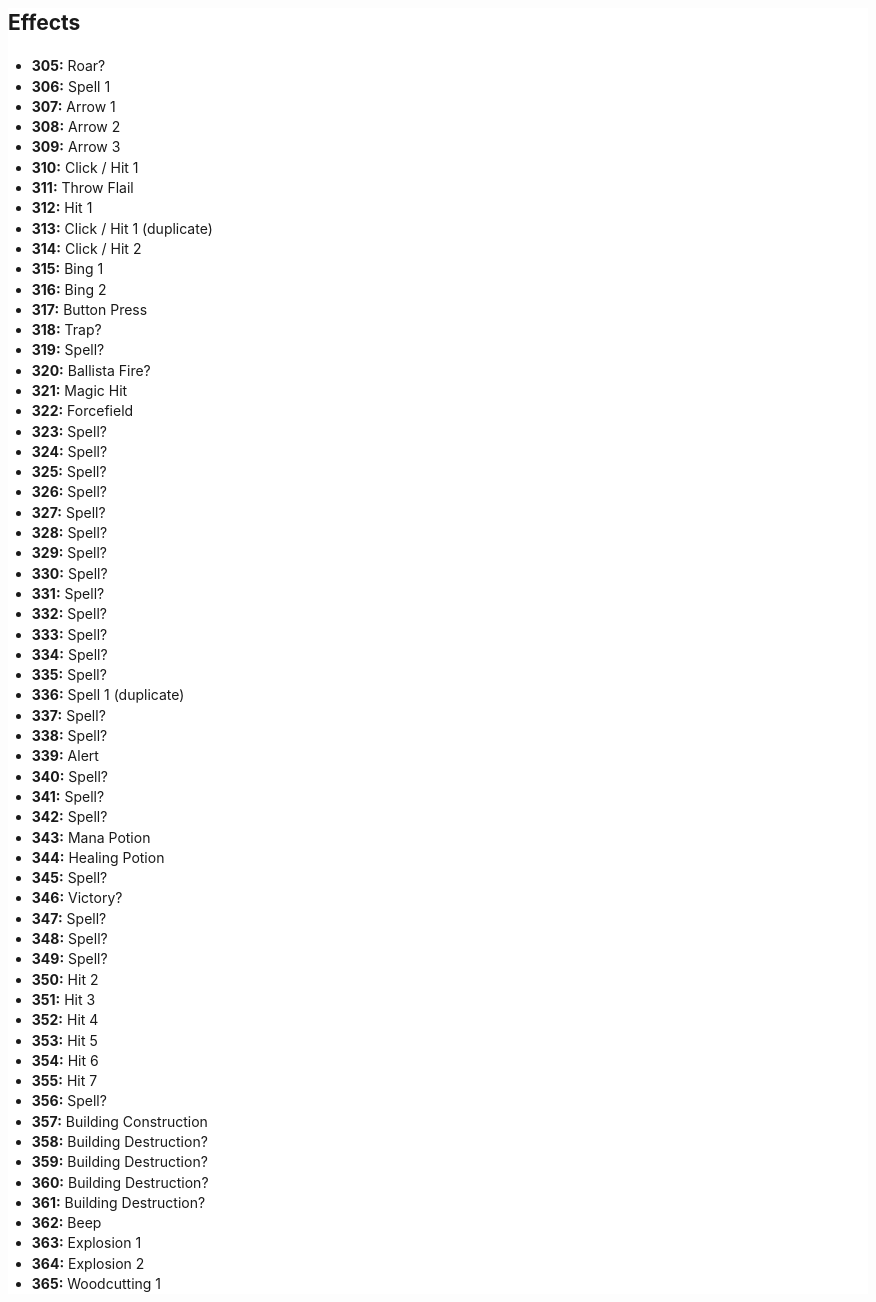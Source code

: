 ## Effects

 - **305:** Roar?
 - **306:** Spell 1
 - **307:** Arrow 1
 - **308:** Arrow 2
 - **309:** Arrow 3
 - **310:** Click / Hit 1
 - **311:** Throw Flail
 - **312:** Hit 1
 - **313:** Click / Hit 1 (duplicate)
 - **314:** Click / Hit 2
 - **315:** Bing 1
 - **316:** Bing 2
 - **317:** Button Press
 - **318:** Trap?
 - **319:** Spell?
 - **320:** Ballista Fire?
 - **321:** Magic Hit
 - **322:** Forcefield
 - **323:** Spell?
 - **324:** Spell?
 - **325:** Spell?
 - **326:** Spell?
 - **327:** Spell?
 - **328:** Spell?
 - **329:** Spell?
 - **330:** Spell?
 - **331:** Spell?
 - **332:** Spell?
 - **333:** Spell?
 - **334:** Spell?
 - **335:** Spell?
 - **336:** Spell 1 (duplicate)
 - **337:** Spell?
 - **338:** Spell?
 - **339:** Alert
 - **340:** Spell?
 - **341:** Spell?
 - **342:** Spell?
 - **343:** Mana Potion
 - **344:** Healing Potion
 - **345:** Spell?
 - **346:** Victory?
 - **347:** Spell?
 - **348:** Spell?
 - **349:** Spell?
 - **350:** Hit 2
 - **351:** Hit 3
 - **352:** Hit 4
 - **353:** Hit 5
 - **354:** Hit 6
 - **355:** Hit 7
 - **356:** Spell?
 - **357:** Building Construction
 - **358:** Building Destruction?
 - **359:** Building Destruction?
 - **360:** Building Destruction?
 - **361:** Building Destruction?
 - **362:** Beep
 - **363:** Explosion 1
 - **364:** Explosion 2
 - **365:** Woodcutting 1